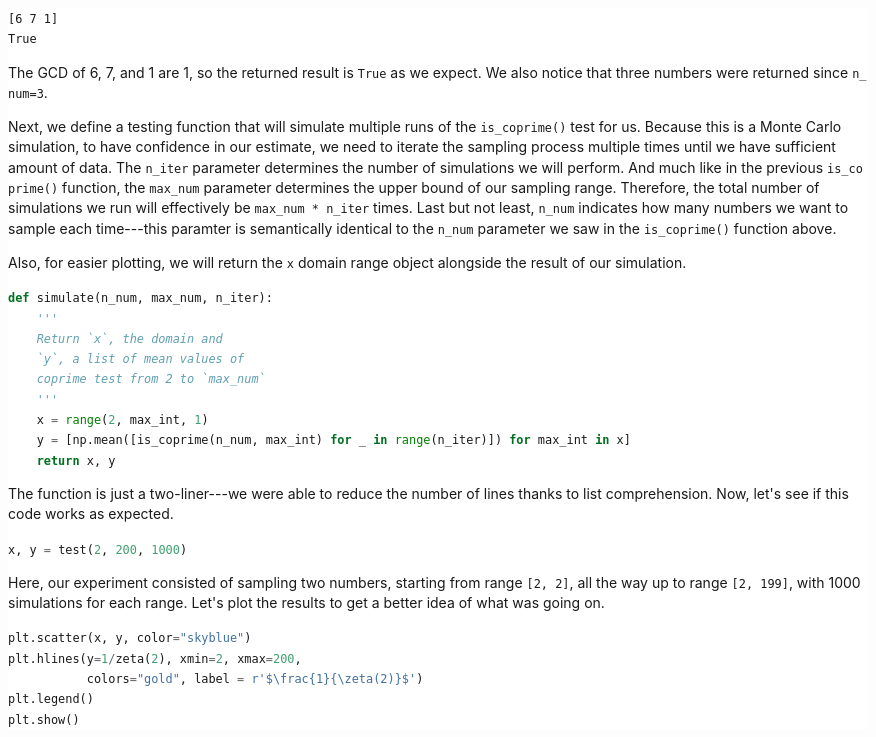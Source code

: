     [6 7 1]
    True



The GCD of 6, 7, and 1 are 1, so the returned result is `True` as we expect. We also notice that three numbers were returned since `n_num=3`.

Next, we define a testing function that will simulate multiple runs of the `is_coprime()` test for us. Because this is a Monte Carlo simulation, to have confidence in our estimate, we need to iterate the sampling process multiple times until we have sufficient amount of data. The `n_iter` parameter determines the number of simulations we will perform. And much like in the previous `is_coprime()` function, the `max_num` parameter determines the upper bound of our sampling range. Therefore, the total number of simulations we run will effectively be `max_num * n_iter` times. Last but not least, `n_num` indicates how many numbers we want to sample each time---this paramter is semantically identical to the `n_num` parameter we saw in the `is_coprime()` function above.

Also, for easier plotting, we will return the `x` domain range object alongside the result of our simulation.


```python
def simulate(n_num, max_num, n_iter):
    '''
    Return `x`, the domain and
    `y`, a list of mean values of
    coprime test from 2 to `max_num`
    '''
    x = range(2, max_int, 1)
    y = [np.mean([is_coprime(n_num, max_int) for _ in range(n_iter)]) for max_int in x] 
    return x, y
```

The function is just a two-liner---we were able to reduce the number of lines thanks to list comprehension. Now, let's see if this code works as expected.


```python
x, y = test(2, 200, 1000)
```

Here, our experiment consisted of sampling two numbers, starting from range `[2, 2]`, all the way up to range `[2, 199]`, with 1000 simulations for each range. Let's plot the results to get a better idea of what was going on.


```python
plt.scatter(x, y, color="skyblue")
plt.hlines(y=1/zeta(2), xmin=2, xmax=200, 
           colors="gold", label = r'$\frac{1}{\zeta(2)}$')
plt.legend()
plt.show()
```

